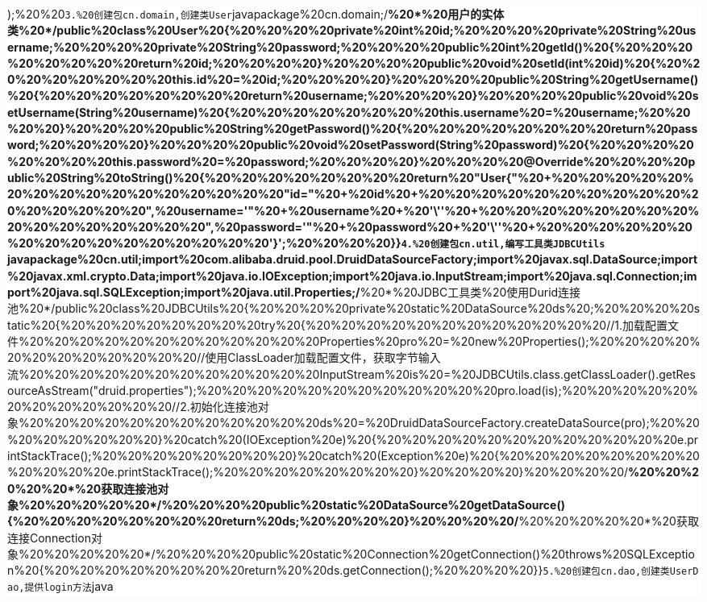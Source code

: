 );%20%20```3.%20创建包cn.domain,创建类User```javapackage%20cn.domain;&#x2F;**%20*%20用户的实体类%20*&#x2F;public%20class%20User%20{%20%20%20%20private%20int%20id;%20%20%20%20private%20String%20username;%20%20%20%20private%20String%20password;%20%20%20%20public%20int%20getId()%20{%20%20%20%20%20%20%20%20return%20id;%20%20%20%20}%20%20%20%20public%20void%20setId(int%20id)%20{%20%20%20%20%20%20%20%20this.id%20=%20id;%20%20%20%20}%20%20%20%20public%20String%20getUsername()%20{%20%20%20%20%20%20%20%20return%20username;%20%20%20%20}%20%20%20%20public%20void%20setUsername(String%20username)%20{%20%20%20%20%20%20%20%20this.username%20=%20username;%20%20%20%20}%20%20%20%20public%20String%20getPassword()%20{%20%20%20%20%20%20%20%20return%20password;%20%20%20%20}%20%20%20%20public%20void%20setPassword(String%20password)%20{%20%20%20%20%20%20%20%20this.password%20=%20password;%20%20%20%20}%20%20%20%20@Override%20%20%20%20public%20String%20toString()%20{%20%20%20%20%20%20%20%20return%20&quot;User{&quot;%20+%20%20%20%20%20%20%20%20%20%20%20%20%20%20%20%20&quot;id=&quot;%20+%20id%20+%20%20%20%20%20%20%20%20%20%20%20%20%20%20%20%20&quot;,%20username=&#x27;&quot;%20+%20username%20+%20&#x27;&#x5C;&#x27;&#x27;%20+%20%20%20%20%20%20%20%20%20%20%20%20%20%20%20%20&quot;,%20password=&#x27;&quot;%20+%20password%20+%20&#x27;&#x5C;&#x27;&#x27;%20+%20%20%20%20%20%20%20%20%20%20%20%20%20%20%20%20&#x27;}&#x27;;%20%20%20%20}}```4.%20创建包cn.util,编写工具类JDBCUtils```javapackage%20cn.util;import%20com.alibaba.druid.pool.DruidDataSourceFactory;import%20javax.sql.DataSource;import%20javax.xml.crypto.Data;import%20java.io.IOException;import%20java.io.InputStream;import%20java.sql.Connection;import%20java.sql.SQLException;import%20java.util.Properties;&#x2F;**%20*%20JDBC工具类%20使用Durid连接池%20*&#x2F;public%20class%20JDBCUtils%20{%20%20%20%20private%20static%20DataSource%20ds%20;%20%20%20%20static%20{%20%20%20%20%20%20%20%20try%20{%20%20%20%20%20%20%20%20%20%20%20%20&#x2F;&#x2F;1.加载配置文件%20%20%20%20%20%20%20%20%20%20%20%20Properties%20pro%20=%20new%20Properties();%20%20%20%20%20%20%20%20%20%20%20%20&#x2F;&#x2F;使用ClassLoader加载配置文件，获取字节输入流%20%20%20%20%20%20%20%20%20%20%20%20InputStream%20is%20=%20JDBCUtils.class.getClassLoader().getResourceAsStream(&quot;druid.properties&quot;);%20%20%20%20%20%20%20%20%20%20%20%20pro.load(is);%20%20%20%20%20%20%20%20%20%20%20%20&#x2F;&#x2F;2.初始化连接池对象%20%20%20%20%20%20%20%20%20%20%20%20ds%20=%20DruidDataSourceFactory.createDataSource(pro);%20%20%20%20%20%20%20%20}%20catch%20(IOException%20e)%20{%20%20%20%20%20%20%20%20%20%20%20%20e.printStackTrace();%20%20%20%20%20%20%20%20}%20catch%20(Exception%20e)%20{%20%20%20%20%20%20%20%20%20%20%20%20e.printStackTrace();%20%20%20%20%20%20%20%20}%20%20%20%20}%20%20%20%20&#x2F;**%20%20%20%20%20*%20获取连接池对象%20%20%20%20%20*&#x2F;%20%20%20%20public%20static%20DataSource%20getDataSource(){%20%20%20%20%20%20%20%20return%20ds;%20%20%20%20}%20%20%20%20&#x2F;**%20%20%20%20%20*%20获取连接Connection对象%20%20%20%20%20*&#x2F;%20%20%20%20public%20static%20Connection%20getConnection()%20throws%20SQLException%20{%20%20%20%20%20%20%20%20return%20%20ds.getConnection();%20%20%20%20}}```5.%20创建包cn.dao,创建类UserDao,提供login方法```java